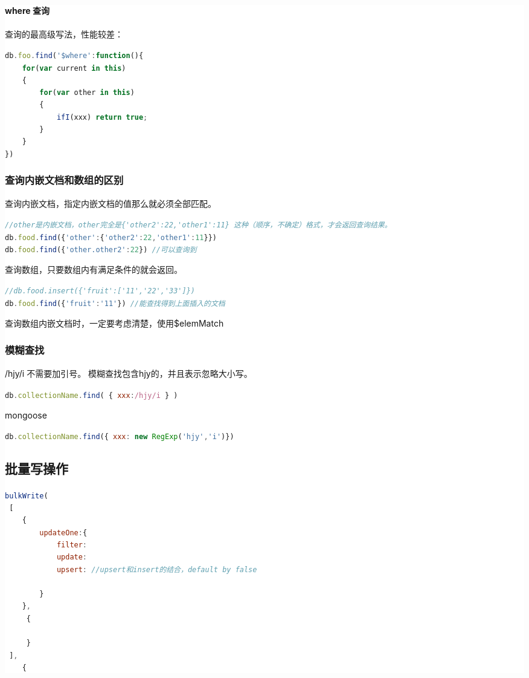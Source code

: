 ```js
```

#### where 查询

查询的最高级写法，性能较差：

```js
db.foo.find('$where':function(){
	for(var current in this)
	{
		for(var other in this)
		{
			ifI(xxx) return true;
		}
	}
})
```

### 查询内嵌文档和数组的区别

查询内嵌文档，指定内嵌文档的值那么就必须全部匹配。

```js
//other是内嵌文档，other完全是{'other2':22,'other1':11} 这种（顺序，不确定）格式，才会返回查询结果。
db.food.find({'other':{'other2':22,'other1':11}})
db.food.find({'other.other2':22}) //可以查询到
```

查询数组，只要数组内有满足条件的就会返回。

```js
//db.food.insert({'fruit':['11','22','33']})
db.food.find({'fruit':'11'}) //能查找得到上面插入的文档
```

查询数组内嵌文档时，一定要考虑清楚，使用$elemMatch

### 模糊查找

/hjy/i  不需要加引号。   模糊查找包含hjy的，并且表示忽略大小写。

```js
db.collectionName.find( { xxx:/hjy/i } )
```

mongoose

```js
db.collectionName.find({ xxx: new RegExp('hjy','i')})
```

## 批量写操作

```js
bulkWrite(
 [
	{
        updateOne:{
            filter:
            update:
            upsert: //upsert和insert的结合，default by false
            
        }
    },
     {
         
     } 
 ],
    {
```